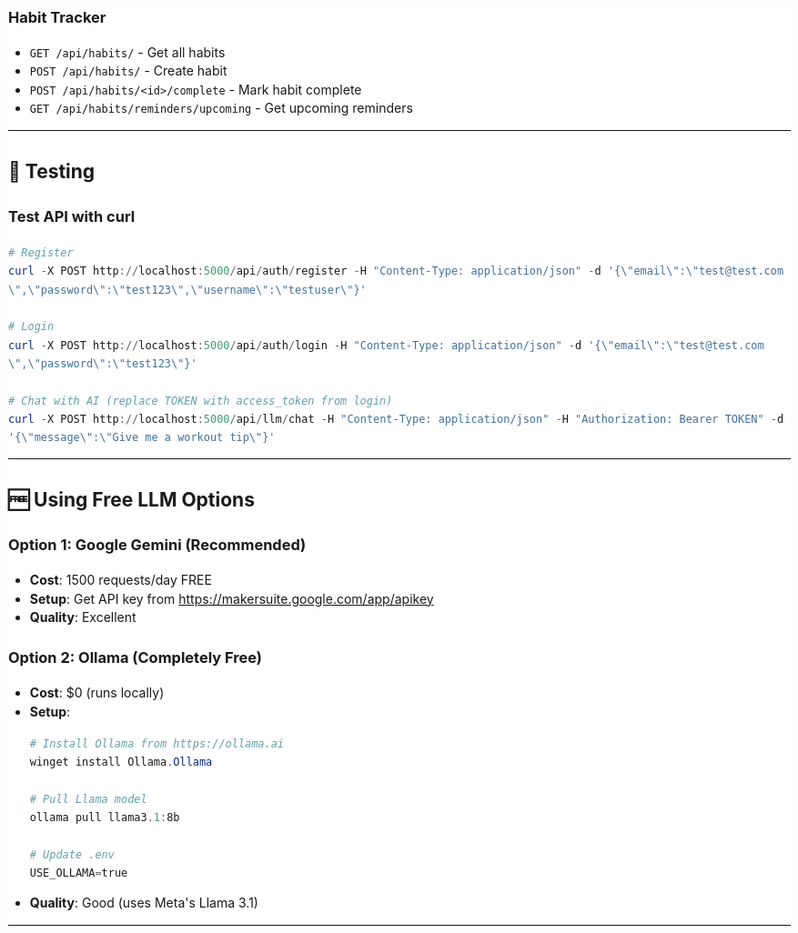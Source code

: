 ### Habit Tracker
- `GET /api/habits/` - Get all habits
- `POST /api/habits/` - Create habit
- `POST /api/habits/<id>/complete` - Mark habit complete
- `GET /api/habits/reminders/upcoming` - Get upcoming reminders

---

## 🧪 Testing

### Test API with curl

```powershell
# Register
curl -X POST http://localhost:5000/api/auth/register -H "Content-Type: application/json" -d '{\"email\":\"test@test.com\",\"password\":\"test123\",\"username\":\"testuser\"}'

# Login
curl -X POST http://localhost:5000/api/auth/login -H "Content-Type: application/json" -d '{\"email\":\"test@test.com\",\"password\":\"test123\"}'

# Chat with AI (replace TOKEN with access_token from login)
curl -X POST http://localhost:5000/api/llm/chat -H "Content-Type: application/json" -H "Authorization: Bearer TOKEN" -d '{\"message\":\"Give me a workout tip\"}'
```

---

## 🆓 Using Free LLM Options

### Option 1: Google Gemini (Recommended)
- **Cost**: 1500 requests/day FREE
- **Setup**: Get API key from https://makersuite.google.com/app/apikey
- **Quality**: Excellent

### Option 2: Ollama (Completely Free)
- **Cost**: $0 (runs locally)
- **Setup**:
  ```powershell
  # Install Ollama from https://ollama.ai
  winget install Ollama.Ollama
  
  # Pull Llama model
  ollama pull llama3.1:8b
  
  # Update .env
  USE_OLLAMA=true
  ```
- **Quality**: Good (uses Meta's Llama 3.1)

---